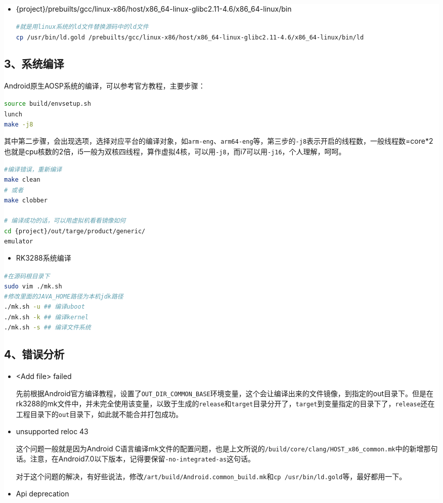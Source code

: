   - {project}/prebuilts/gcc/linux-x86/host/x86_64-linux-glibc2.11-4.6/x86_64-linux/bin

    ```sh
    #就是用linux系统的ld文件替换源码中的ld文件
    cp /usr/bin/ld.gold /prebuilts/gcc/linux-x86/host/x86_64-linux-glibc2.11-4.6/x86_64-linux/bin/ld
    ```

## 3、系统编译

  Android原生AOSP系统的编译，可以参考官方教程，主要步骤：

```sh
source build/envsetup.sh
lunch
make -j8
```

其中第二步骤，会出现选项，选择对应平台的编译对象，如`arm-eng`、`arm64-eng`等，第三步的`-j8`表示开启的线程数，一般线程数=core*2也就是cpu核数的2倍，i5一般为双核四线程，算作虚拟4核，可以用`-j8`，而i7可以用`-j16`，个人理解，呵呵。

```sh
#编译错误，重新编译
make clean 
# 或者
make clobber

# 编译成功的话，可以用虚拟机看看镜像如何
cd {project}/out/targe/product/generic/
emulator
```

- RK3288系统编译

```sh
#在源码根目录下
sudo vim ./mk.sh
#修改里面的JAVA_HOME路径为本机jdk路径
./mk.sh -u ## 编译uboot
./mk.sh -k ## 编译kernel
./mk.sh -s ## 编译文件系统
```

## 4、错误分析

- \<Add file> failed 

  先前根据Android官方编译教程，设置了`OUT_DIR_COMMON_BASE`环境变量，这个会让编译出来的文件镜像，到指定的out目录下。但是在rk3288的mk文件中，并未完全使用该变量，以致于生成的`release`和`target`目录分开了，`target`到变量指定的目录下了，`release`还在工程目录下的`out`目录下，如此就不能合并打包成功。

- unsupported reloc 43

  这个问题一般就是因为Android C语言编译mk文件的配置问题，也是上文所说的`/build/core/clang/HOST_x86_common.mk`中的新增那句话。注意，在Android7.0以下版本，记得要保留`-no-integrated-as`这句话。

  对于这个问题的解决，有好些说法，修改`/art/build/Android.common_build.mk`和`cp /usr/bin/ld.gold`等，最好都用一下。

- Api deprecation

